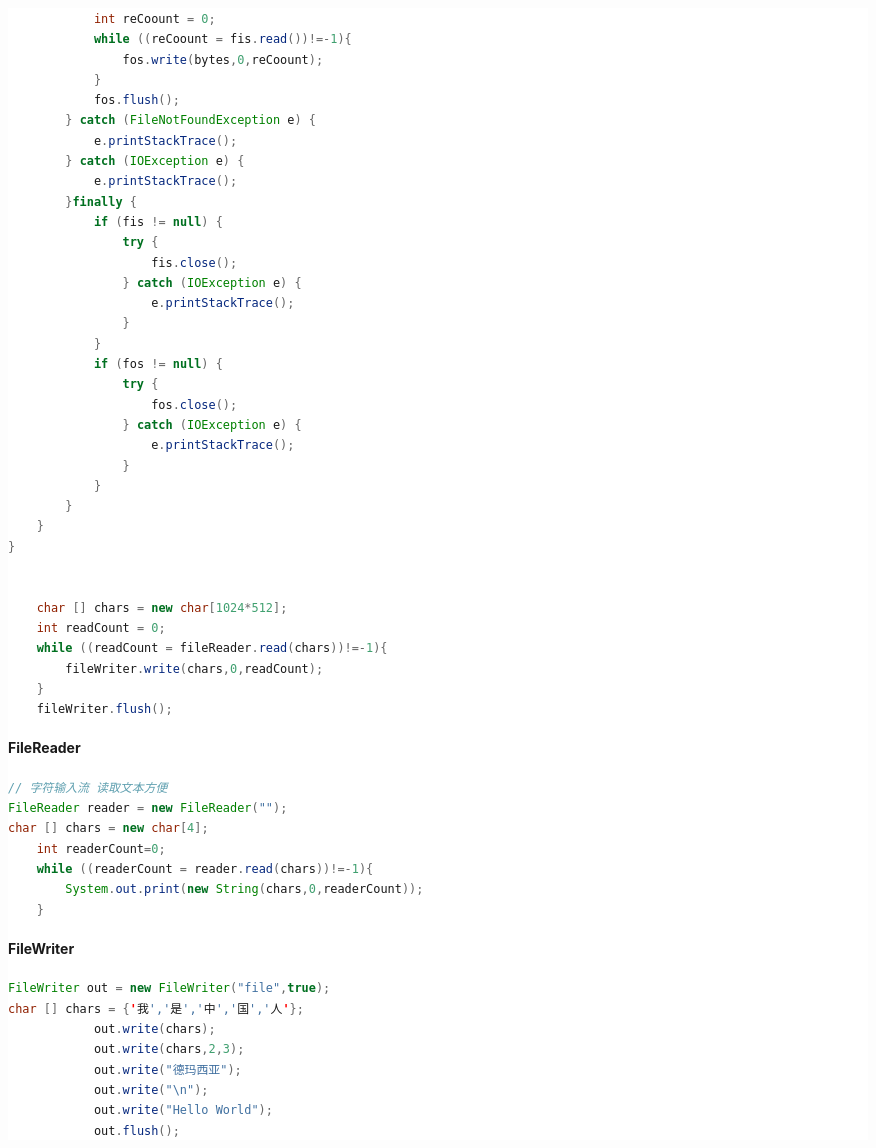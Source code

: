 ```java
            int reCoount = 0;
            while ((reCoount = fis.read())!=-1){
                fos.write(bytes,0,reCoount);
            }
            fos.flush();
        } catch (FileNotFoundException e) {
            e.printStackTrace();
        } catch (IOException e) {
            e.printStackTrace();
        }finally {
            if (fis != null) {
                try {
                    fis.close();
                } catch (IOException e) {
                    e.printStackTrace();
                }
            }
            if (fos != null) {
                try {
                    fos.close();
                } catch (IOException e) {
                    e.printStackTrace();
                }
            }
        }
    }
}


    char [] chars = new char[1024*512];
    int readCount = 0;
    while ((readCount = fileReader.read(chars))!=-1){
        fileWriter.write(chars,0,readCount);
    }
    fileWriter.flush();
```

#### FileReader

```java
// 字符输入流 读取文本方便
FileReader reader = new FileReader("");
char [] chars = new char[4];
    int readerCount=0;
    while ((readerCount = reader.read(chars))!=-1){
        System.out.print(new String(chars,0,readerCount));
    }
```

#### FileWriter

```java
FileWriter out = new FileWriter("file",true);
char [] chars = {'我','是','中','国','人'};
            out.write(chars);
            out.write(chars,2,3);
            out.write("德玛西亚");
            out.write("\n");
            out.write("Hello World");
            out.flush();
```
